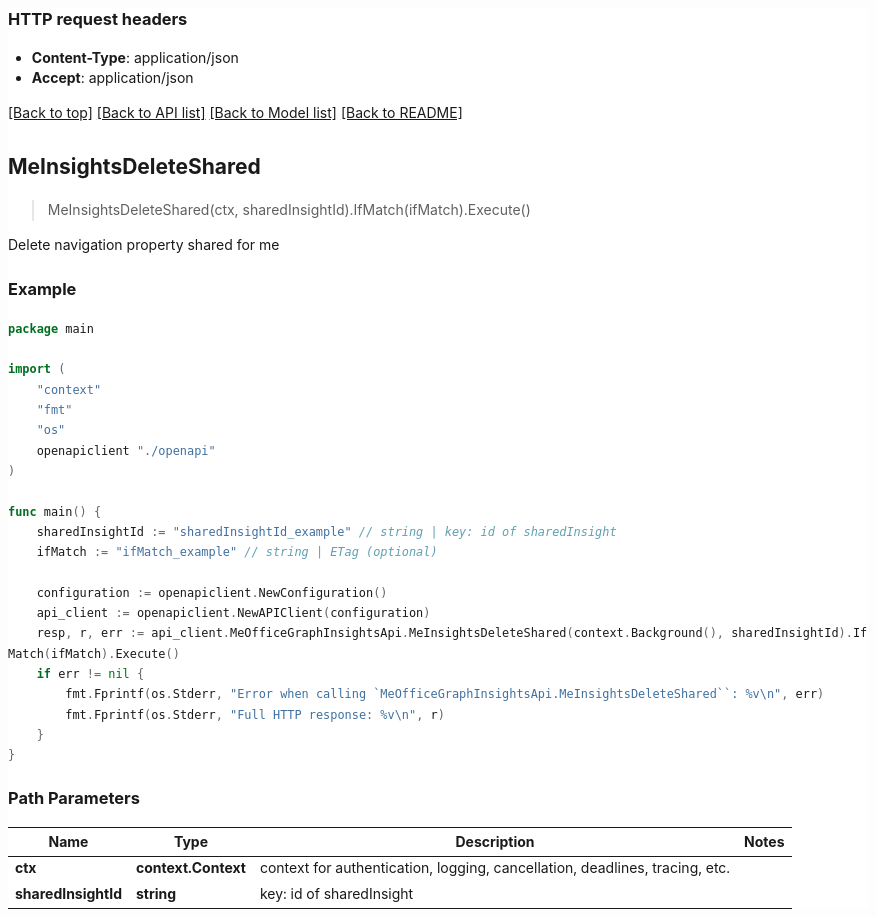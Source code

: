 ### HTTP request headers

- **Content-Type**: application/json
- **Accept**: application/json

[[Back to top]](#) [[Back to API list]](../README.md#documentation-for-api-endpoints)
[[Back to Model list]](../README.md#documentation-for-models)
[[Back to README]](../README.md)


## MeInsightsDeleteShared

> MeInsightsDeleteShared(ctx, sharedInsightId).IfMatch(ifMatch).Execute()

Delete navigation property shared for me



### Example

```go
package main

import (
    "context"
    "fmt"
    "os"
    openapiclient "./openapi"
)

func main() {
    sharedInsightId := "sharedInsightId_example" // string | key: id of sharedInsight
    ifMatch := "ifMatch_example" // string | ETag (optional)

    configuration := openapiclient.NewConfiguration()
    api_client := openapiclient.NewAPIClient(configuration)
    resp, r, err := api_client.MeOfficeGraphInsightsApi.MeInsightsDeleteShared(context.Background(), sharedInsightId).IfMatch(ifMatch).Execute()
    if err != nil {
        fmt.Fprintf(os.Stderr, "Error when calling `MeOfficeGraphInsightsApi.MeInsightsDeleteShared``: %v\n", err)
        fmt.Fprintf(os.Stderr, "Full HTTP response: %v\n", r)
    }
}
```

### Path Parameters


Name | Type | Description  | Notes
------------- | ------------- | ------------- | -------------
**ctx** | **context.Context** | context for authentication, logging, cancellation, deadlines, tracing, etc.
**sharedInsightId** | **string** | key: id of sharedInsight | 
